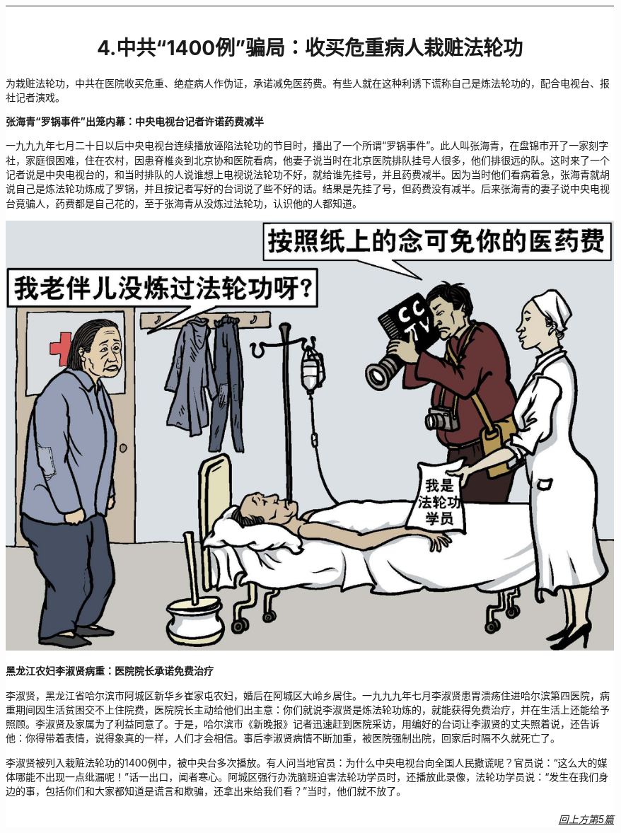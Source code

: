 <hr>
<a name=4><h1 align="center"><b>4.中共“1400例”骗局：收买危重病人栽赃法轮功</b></h1>
  
为栽赃法轮功，中共在医院收买危重、绝症病人作伪证，承诺减免医药费。有些人就在这种利诱下谎称自己是炼法轮功的，配合电视台、报社记者演戏。

<b>张海青“罗锅事件”出笼内幕：中央电视台记者许诺药费减半</b><p>
  
一九九九年七月二十日以后中央电视台连续播放诬陷法轮功的节目时，播出了一个所谓“罗锅事件”。此人叫张海青，在盘锦市开了一家刻字社，家庭很困难，住在农村，因患脊椎炎到北京协和医院看病，他妻子说当时在北京医院排队挂号人很多，他们排很远的队。这时来了一个记者说是中央电视台的，和当时排队的人说谁想上电视说法轮功不好，就给谁先挂号，并且药费减半。因为当时他们看病着急，张海青就胡说自己是炼法轮功炼成了罗锅，并且按记者写好的台词说了些不好的话。结果是先挂了号，但药费没有减半。后来张海青的妻子说中央电视台竟骗人，药费都是自己花的，至于张海青从没炼过法轮功，认识他的人都知道。

<IMG SRC="img/03-1400-death-cases-fabrication-cartoon.jpg" width=880><p>

<b>黑龙江农妇李淑贤病重：医院院长承诺免费治疗</b><p>
  
李淑贤，黑龙江省哈尔滨市阿城区新华乡崔家屯农妇，婚后在阿城区大岭乡居住。一九九九年七月李淑贤患胃溃疡住进哈尔滨第四医院，病重期间因生活贫困交不上住院费，医院院长主动给他们出主意：你们就说李淑贤是炼法轮功炼的，就能获得免费治疗，并在生活上还能给予照顾。李淑贤及家属为了利益同意了。于是，哈尔滨市《新晚报》记者迅速赶到医院采访，用编好的台词让李淑贤的丈夫照着说，还告诉他：你得带着表情，说得象真的一样，人们才会相信。事后李淑贤病情不断加重，被医院强制出院，回家后时隔不久就死亡了。

李淑贤被列入栽赃法轮功的1400例中，被中央台多次播放。有人问当地官员：为什么中央电视台向全国人民撒谎呢？官员说：“这么大的媒体哪能不出现一点纰漏呢！”话一出口，闻者寒心。阿城区强行办洗脑班迫害法轮功学员时，还播放此录像，法轮功学员说：“发生在我们身边的事，包括你们和大家都知道是谎言和欺骗，还拿出来给我们看？”当时，他们就不放了。

<a href=#top5><h6 align="right">回上方第5篇</h6></a>
